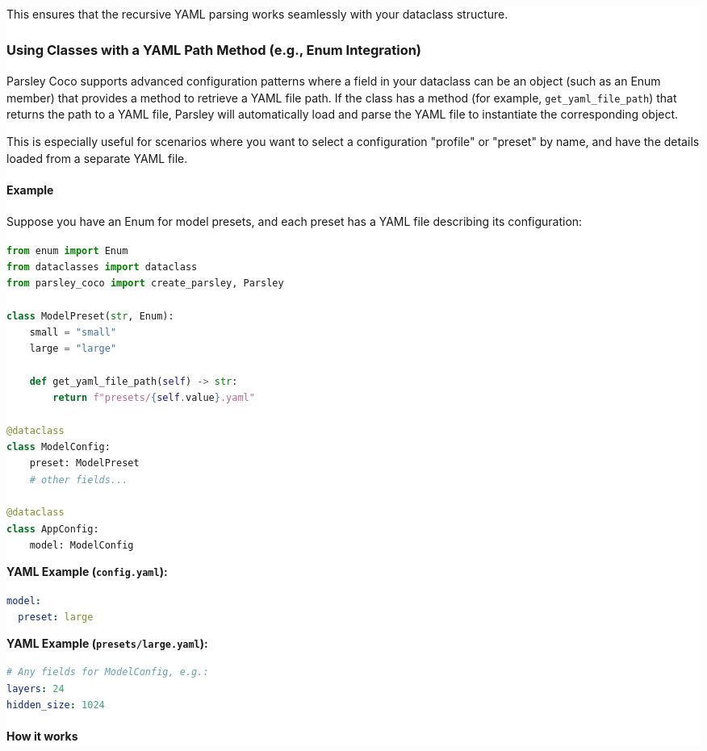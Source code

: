 This ensures that the recursive YAML parsing works seamlessly with your dataclass structure.

### Using Classes with a YAML Path Method (e.g., Enum Integration)

Parsley Coco supports advanced configuration patterns where a field in your dataclass can be an object (such as an Enum member) that provides a method to retrieve a YAML file path. If the class has a method (for example, `get_yaml_file_path`) that returns the path to a YAML file, Parsley will automatically load and parse the YAML file to instantiate the corresponding object.

This is especially useful for scenarios where you want to select a configuration "profile" or "preset" by name, and have the details loaded from a separate YAML file.

#### Example

Suppose you have an Enum for model presets, and each preset has a YAML file describing its configuration:

```python
from enum import Enum
from dataclasses import dataclass
from parsley_coco import create_parsley, Parsley

class ModelPreset(str, Enum):
    small = "small"
    large = "large"

    def get_yaml_file_path(self) -> str:
        return f"presets/{self.value}.yaml"

@dataclass
class ModelConfig:
    preset: ModelPreset
    # other fields...

@dataclass
class AppConfig:
    model: ModelConfig
```

**YAML Example (`config.yaml`):**
```yaml
model:
  preset: large
```

**YAML Example (`presets/large.yaml`):**
```yaml
# Any fields for ModelConfig, e.g.:
layers: 24
hidden_size: 1024
```

#### How it works
